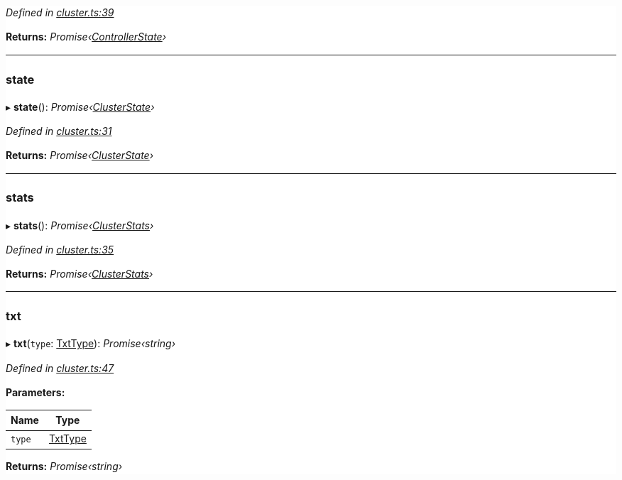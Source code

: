 *Defined in [cluster.ts:39](https://github.com/terascope/teraslice/blob/d2d877b60/packages/teraslice-client-js/src/cluster.ts#L39)*

**Returns:** *Promise‹[ControllerState](../overview.md#controllerstate)›*

___

###  state

▸ **state**(): *Promise‹[ClusterState](../overview.md#clusterstate)›*

*Defined in [cluster.ts:31](https://github.com/terascope/teraslice/blob/d2d877b60/packages/teraslice-client-js/src/cluster.ts#L31)*

**Returns:** *Promise‹[ClusterState](../overview.md#clusterstate)›*

___

###  stats

▸ **stats**(): *Promise‹[ClusterStats](../interfaces/clusterstats.md)›*

*Defined in [cluster.ts:35](https://github.com/terascope/teraslice/blob/d2d877b60/packages/teraslice-client-js/src/cluster.ts#L35)*

**Returns:** *Promise‹[ClusterStats](../interfaces/clusterstats.md)›*

___

###  txt

▸ **txt**(`type`: [TxtType](../overview.md#txttype)): *Promise‹string›*

*Defined in [cluster.ts:47](https://github.com/terascope/teraslice/blob/d2d877b60/packages/teraslice-client-js/src/cluster.ts#L47)*

**Parameters:**

Name | Type |
------ | ------ |
`type` | [TxtType](../overview.md#txttype) |

**Returns:** *Promise‹string›*
